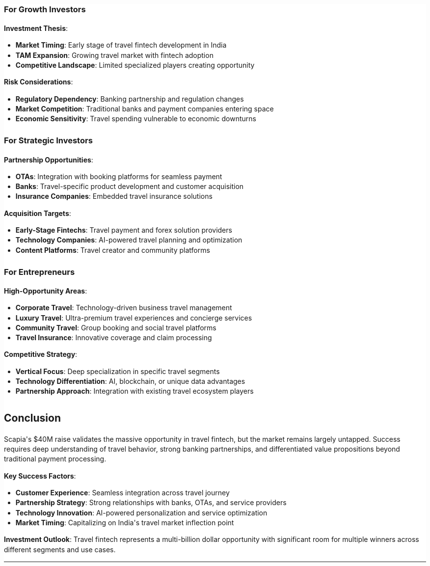 ### **For Growth Investors**

**Investment Thesis**:
- **Market Timing**: Early stage of travel fintech development in India
- **TAM Expansion**: Growing travel market with fintech adoption
- **Competitive Landscape**: Limited specialized players creating opportunity

**Risk Considerations**:
- **Regulatory Dependency**: Banking partnership and regulation changes
- **Market Competition**: Traditional banks and payment companies entering space
- **Economic Sensitivity**: Travel spending vulnerable to economic downturns

### **For Strategic Investors**

**Partnership Opportunities**:
- **OTAs**: Integration with booking platforms for seamless payment
- **Banks**: Travel-specific product development and customer acquisition
- **Insurance Companies**: Embedded travel insurance solutions

**Acquisition Targets**:
- **Early-Stage Fintechs**: Travel payment and forex solution providers
- **Technology Companies**: AI-powered travel planning and optimization
- **Content Platforms**: Travel creator and community platforms

### **For Entrepreneurs**

**High-Opportunity Areas**:
- **Corporate Travel**: Technology-driven business travel management
- **Luxury Travel**: Ultra-premium travel experiences and concierge services
- **Community Travel**: Group booking and social travel platforms
- **Travel Insurance**: Innovative coverage and claim processing

**Competitive Strategy**:
- **Vertical Focus**: Deep specialization in specific travel segments
- **Technology Differentiation**: AI, blockchain, or unique data advantages
- **Partnership Approach**: Integration with existing travel ecosystem players

## **Conclusion**

Scapia's $40M raise validates the massive opportunity in travel fintech, but the market remains largely untapped. Success requires deep understanding of travel behavior, strong banking partnerships, and differentiated value propositions beyond traditional payment processing.

**Key Success Factors**:
- **Customer Experience**: Seamless integration across travel journey
- **Partnership Strategy**: Strong relationships with banks, OTAs, and service providers
- **Technology Innovation**: AI-powered personalization and service optimization
- **Market Timing**: Capitalizing on India's travel market inflection point

**Investment Outlook**: Travel fintech represents a multi-billion dollar opportunity with significant room for multiple winners across different segments and use cases.

---
